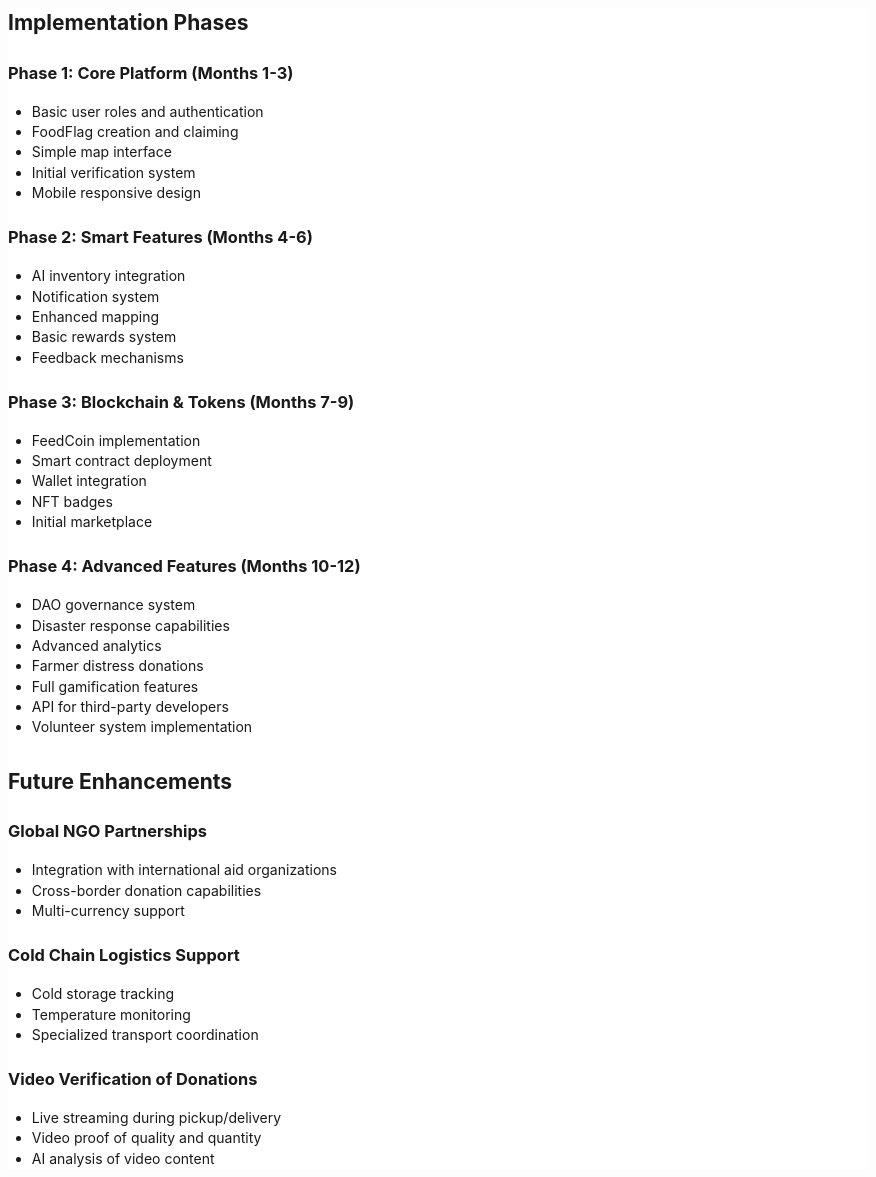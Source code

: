 ## Implementation Phases

### Phase 1: Core Platform (Months 1-3)
- Basic user roles and authentication
- FoodFlag creation and claiming
- Simple map interface
- Initial verification system
- Mobile responsive design

### Phase 2: Smart Features (Months 4-6)
- AI inventory integration
- Notification system
- Enhanced mapping
- Basic rewards system
- Feedback mechanisms

### Phase 3: Blockchain & Tokens (Months 7-9)
- FeedCoin implementation
- Smart contract deployment
- Wallet integration
- NFT badges
- Initial marketplace

### Phase 4: Advanced Features (Months 10-12)
- DAO governance system
- Disaster response capabilities
- Advanced analytics
- Farmer distress donations
- Full gamification features
- API for third-party developers
- Volunteer system implementation

## Future Enhancements

### Global NGO Partnerships
- Integration with international aid organizations
- Cross-border donation capabilities
- Multi-currency support

### Cold Chain Logistics Support
- Cold storage tracking
- Temperature monitoring
- Specialized transport coordination

### Video Verification of Donations
- Live streaming during pickup/delivery
- Video proof of quality and quantity
- AI analysis of video content
